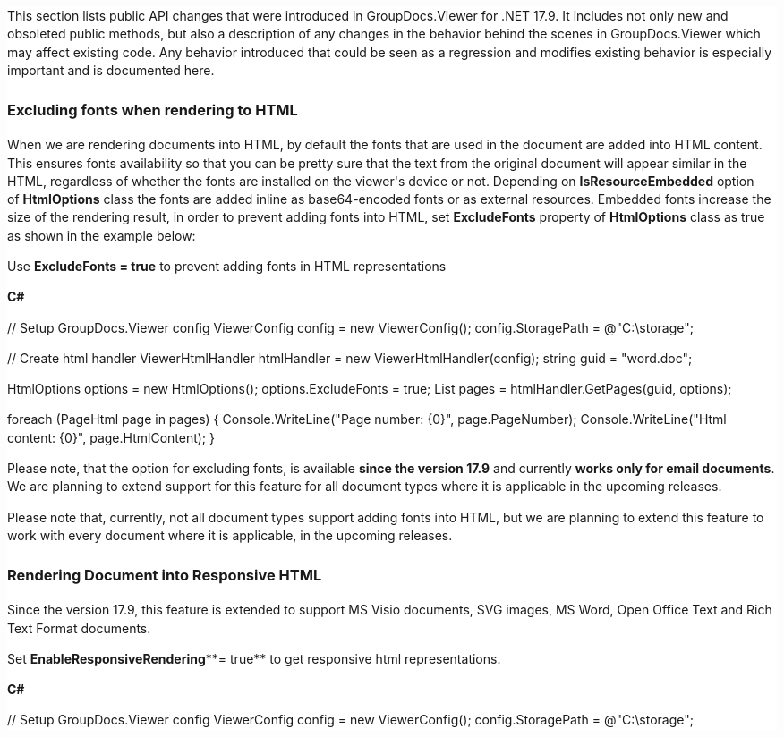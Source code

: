 This section lists public API changes that were introduced in GroupDocs.Viewer for .NET 17.9. It includes not only new and obsoleted public methods, but also a description of any changes in the behavior behind the scenes in GroupDocs.Viewer which may affect existing code. Any behavior introduced that could be seen as a regression and modifies existing behavior is especially important and is documented here.

### Excluding fonts when rendering to HTML

When we are rendering documents into HTML, by default the fonts that are used in the document are added into HTML content. This ensures fonts availability so that you can be pretty sure that the text from the original document will appear similar in the HTML, regardless of whether the fonts are installed on the viewer's device or not. Depending on **IsResourceEmbedded** option of **HtmlOptions** class the fonts are added inline as base64-encoded fonts or as external resources. Embedded fonts increase the size of the rendering result, in order to prevent adding fonts into HTML, set **ExcludeFonts** property of **HtmlOptions** class as true as shown in the example below:

Use **ExcludeFonts \= true** to prevent adding fonts in HTML representations

**C#**

// Setup GroupDocs.Viewer config
ViewerConfig config = new ViewerConfig();
config.StoragePath = @"C:\\storage";
 
// Create html handler
ViewerHtmlHandler htmlHandler = new ViewerHtmlHandler(config);
string guid = "word.doc";
 
HtmlOptions options = new HtmlOptions();
options.ExcludeFonts = true;
List<PageHtml> pages = htmlHandler.GetPages(guid, options);
 
 
foreach (PageHtml page in pages)
{
    Console.WriteLine("Page number: {0}", page.PageNumber);
    Console.WriteLine("Html content: {0}", page.HtmlContent);
}

Please note, that the option for excluding fonts, is available **since the version 17.9** and currently **works only for email documents**. We are planning to extend support for this feature for all document types where it is applicable in the upcoming releases.

Please note that, currently, not all document types support adding fonts into HTML, but we are planning to extend this feature to work with every document where it is applicable, in the upcoming releases.

### Rendering Document into Responsive HTML

Since the version 17.9, this feature is extended to support MS Visio documents, SVG images, MS Word, Open Office Text and Rich Text Format documents.

Set **EnableResponsiveRendering****\= true** to get responsive html representations.

**C#**

// Setup GroupDocs.Viewer config
ViewerConfig config = new ViewerConfig();
config.StoragePath = @"C:\\storage";
 